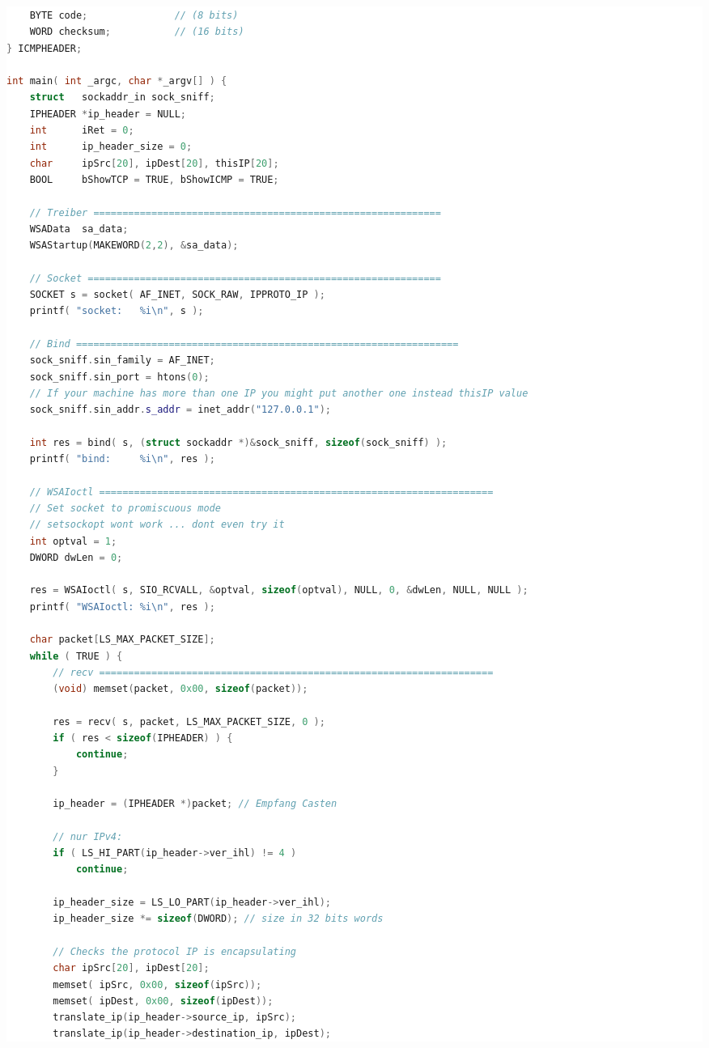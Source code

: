 ```c++
    BYTE code;               // (8 bits)
    WORD checksum;           // (16 bits)
} ICMPHEADER;

int main( int _argc, char *_argv[] ) {
    struct   sockaddr_in sock_sniff;
    IPHEADER *ip_header = NULL;
    int      iRet = 0;
    int      ip_header_size = 0;
    char     ipSrc[20], ipDest[20], thisIP[20];
    BOOL     bShowTCP = TRUE, bShowICMP = TRUE;

    // Treiber ============================================================
    WSAData  sa_data;
    WSAStartup(MAKEWORD(2,2), &sa_data);

    // Socket =============================================================
    SOCKET s = socket( AF_INET, SOCK_RAW, IPPROTO_IP );
    printf( "socket:   %i\n", s );

    // Bind ==================================================================
    sock_sniff.sin_family = AF_INET;
    sock_sniff.sin_port = htons(0);
    // If your machine has more than one IP you might put another one instead thisIP value
    sock_sniff.sin_addr.s_addr = inet_addr("127.0.0.1");

    int res = bind( s, (struct sockaddr *)&sock_sniff, sizeof(sock_sniff) );
    printf( "bind:     %i\n", res );

    // WSAIoctl ====================================================================
    // Set socket to promiscuous mode
    // setsockopt wont work ... dont even try it
    int optval = 1;
    DWORD dwLen = 0;

    res = WSAIoctl( s, SIO_RCVALL, &optval, sizeof(optval), NULL, 0, &dwLen, NULL, NULL );
    printf( "WSAIoctl: %i\n", res );

    char packet[LS_MAX_PACKET_SIZE];
    while ( TRUE ) {
        // recv ====================================================================
        (void) memset(packet, 0x00, sizeof(packet));

        res = recv( s, packet, LS_MAX_PACKET_SIZE, 0 );
        if ( res < sizeof(IPHEADER) ) {
            continue;
        }

        ip_header = (IPHEADER *)packet; // Empfang Casten

        // nur IPv4:
        if ( LS_HI_PART(ip_header->ver_ihl) != 4 )
            continue;

        ip_header_size = LS_LO_PART(ip_header->ver_ihl);
        ip_header_size *= sizeof(DWORD); // size in 32 bits words

        // Checks the protocol IP is encapsulating
        char ipSrc[20], ipDest[20];
        memset( ipSrc, 0x00, sizeof(ipSrc));
        memset( ipDest, 0x00, sizeof(ipDest));
        translate_ip(ip_header->source_ip, ipSrc);
        translate_ip(ip_header->destination_ip, ipDest);
```